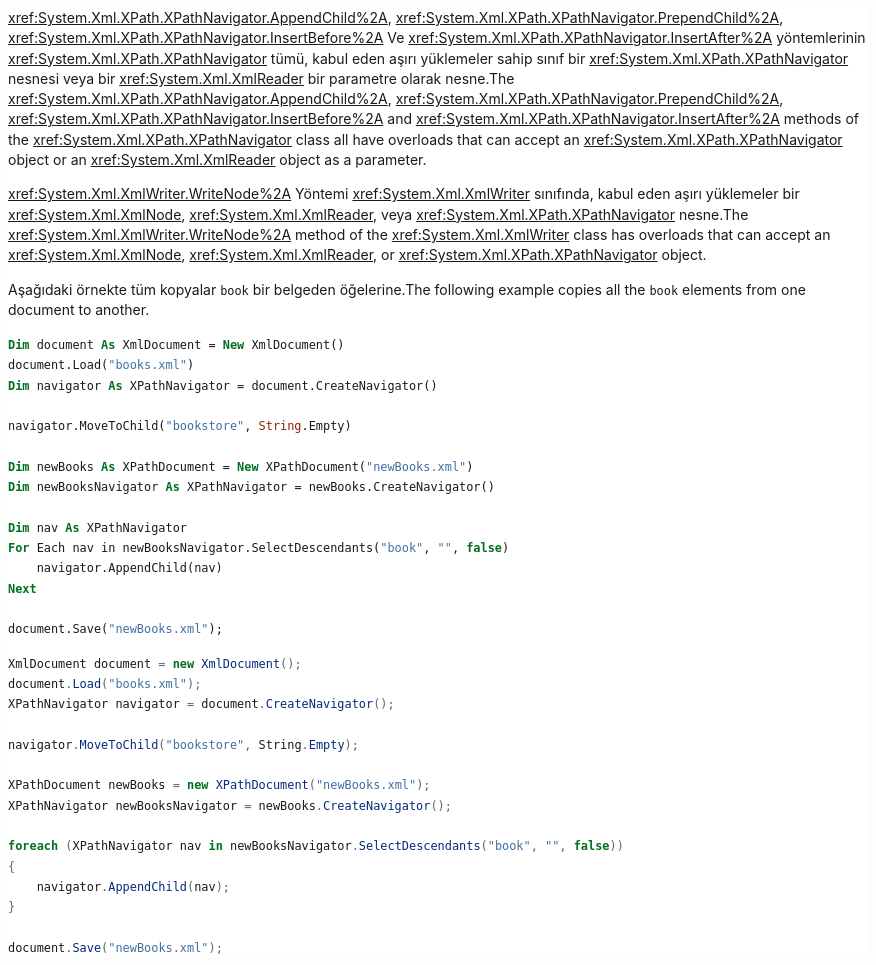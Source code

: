  <span data-ttu-id="28e34-140"><xref:System.Xml.XPath.XPathNavigator.AppendChild%2A>, <xref:System.Xml.XPath.XPathNavigator.PrependChild%2A>, <xref:System.Xml.XPath.XPathNavigator.InsertBefore%2A> Ve <xref:System.Xml.XPath.XPathNavigator.InsertAfter%2A> yöntemlerinin <xref:System.Xml.XPath.XPathNavigator> tümü, kabul eden aşırı yüklemeler sahip sınıf bir <xref:System.Xml.XPath.XPathNavigator> nesnesi veya bir <xref:System.Xml.XmlReader> bir parametre olarak nesne.</span><span class="sxs-lookup"><span data-stu-id="28e34-140">The <xref:System.Xml.XPath.XPathNavigator.AppendChild%2A>, <xref:System.Xml.XPath.XPathNavigator.PrependChild%2A>, <xref:System.Xml.XPath.XPathNavigator.InsertBefore%2A> and <xref:System.Xml.XPath.XPathNavigator.InsertAfter%2A> methods of the <xref:System.Xml.XPath.XPathNavigator> class all have overloads that can accept an <xref:System.Xml.XPath.XPathNavigator> object or an <xref:System.Xml.XmlReader> object as a parameter.</span></span>  
  
 <span data-ttu-id="28e34-141"><xref:System.Xml.XmlWriter.WriteNode%2A> Yöntemi <xref:System.Xml.XmlWriter> sınıfında, kabul eden aşırı yüklemeler bir <xref:System.Xml.XmlNode>, <xref:System.Xml.XmlReader>, veya <xref:System.Xml.XPath.XPathNavigator> nesne.</span><span class="sxs-lookup"><span data-stu-id="28e34-141">The <xref:System.Xml.XmlWriter.WriteNode%2A> method of the <xref:System.Xml.XmlWriter> class has overloads that can accept an <xref:System.Xml.XmlNode>, <xref:System.Xml.XmlReader>, or <xref:System.Xml.XPath.XPathNavigator> object.</span></span>  
  
 <span data-ttu-id="28e34-142">Aşağıdaki örnekte tüm kopyalar `book` bir belgeden öğelerine.</span><span class="sxs-lookup"><span data-stu-id="28e34-142">The following example copies all the `book` elements from one document to another.</span></span>  
  
```vb  
Dim document As XmlDocument = New XmlDocument()  
document.Load("books.xml")  
Dim navigator As XPathNavigator = document.CreateNavigator()  
  
navigator.MoveToChild("bookstore", String.Empty)  
  
Dim newBooks As XPathDocument = New XPathDocument("newBooks.xml")  
Dim newBooksNavigator As XPathNavigator = newBooks.CreateNavigator()  
  
Dim nav As XPathNavigator  
For Each nav in newBooksNavigator.SelectDescendants("book", "", false)  
    navigator.AppendChild(nav)  
Next  
  
document.Save("newBooks.xml");  
```  
  
```csharp  
XmlDocument document = new XmlDocument();  
document.Load("books.xml");  
XPathNavigator navigator = document.CreateNavigator();  
  
navigator.MoveToChild("bookstore", String.Empty);  
  
XPathDocument newBooks = new XPathDocument("newBooks.xml");  
XPathNavigator newBooksNavigator = newBooks.CreateNavigator();  
  
foreach (XPathNavigator nav in newBooksNavigator.SelectDescendants("book", "", false))  
{  
    navigator.AppendChild(nav);  
}  
  
document.Save("newBooks.xml");  
```  
  